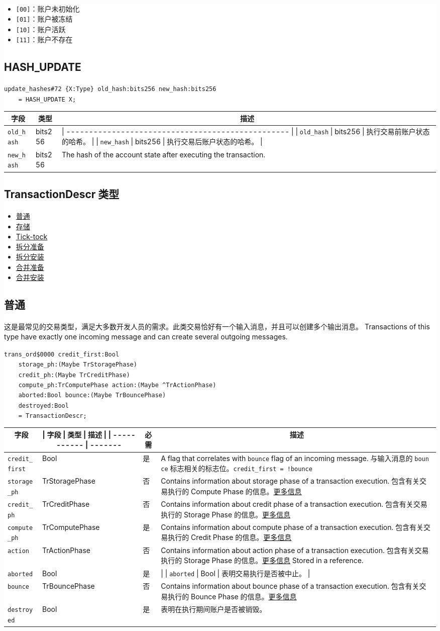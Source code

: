 - `[00]`：账户未初始化
- `[01]`：账户被冻结
- `[10]`：账户活跃
- `[11]`：账户不存在

## HASH_UPDATE

```tlb
update_hashes#72 {X:Type} old_hash:bits256 new_hash:bits256
    = HASH_UPDATE X;
```

| 字段         | 类型      | 描述                                                                                                                                                                                                        |
| ---------- | ------- | --------------------------------------------------------------------------------------------------------------------------------------------------------------------------------------------------------- |
| `old_hash` | bits256 | \| ------------------------------------------------- \|&#xA;\| `old_hash`  \| bits256 \| 执行交易前账户状态的哈希。                        \|&#xA;\| `new_hash`  \| bits256 \| 执行交易后账户状态的哈希。                        \| |
| `new_hash` | bits256 | The hash of the account state after executing the transaction.                                                                                                                            |

## TransactionDescr 类型

- [普通](#ordinary)
- [存储](#storage)
- [Tick-tock](#tick-tock)
- [拆分准备](#split-prepare)
- [拆分安装](#split-install)
- [合并准备](#merge-prepare)
- [合并安装](#merge-install)

## 普通

这是最常见的交易类型，满足大多数开发人员的需求。此类交易恰好有一个输入消息，并且可以创建多个输出消息。 Transactions of this type have exactly one incoming message and can create several outgoing messages.

```tlb
trans_ord$0000 credit_first:Bool
    storage_ph:(Maybe TrStoragePhase)
    credit_ph:(Maybe TrCreditPhase)
    compute_ph:TrComputePhase action:(Maybe ^TrActionPhase)
    aborted:Bool bounce:(Maybe TrBouncePhase)
    destroyed:Bool
    = TransactionDescr;
```

| 字段             | \| 字段        \| 类型    \| 描述                                              \|&#xA;\| ----------- \| ------- | 必需 | 描述                                                                                                                                                                                                                                              |
| -------------- | --------------------------------------------------------------------------------------------------------- | -- | ----------------------------------------------------------------------------------------------------------------------------------------------------------------------------------------------------------------------------------------------- |
| `credit_first` | Bool                                                                                                      | 是  | A flag that correlates with `bounce` flag of an incoming message. 与输入消息的 `bounce` 标志相关的标志位。`credit_first = !bounce`                                                                                                             |
| `storage_ph`   | TrStoragePhase                                                                                            | 否  | Contains information about storage phase of a transaction execution. 包含有关交易执行的 Compute Phase 的信息。[更多信息](https://docs.ton.org/learn/tvm-instructions/tvm-overview#transactions-and-phases)                                       |
| `credit_ph`    | TrCreditPhase                                                                                             | 否  | Contains information about credit phase of a transaction execution. 包含有关交易执行的 Storage Phase 的信息。[更多信息](https://docs.ton.org/learn/tvm-instructions/tvm-overview#transactions-and-phases)                                        |
| `compute_ph`   | TrComputePhase                                                                                            | 是  | Contains information about compute phase of a transaction execution. 包含有关交易执行的 Credit Phase 的信息。[更多信息](https://docs.ton.org/learn/tvm-instructions/tvm-overview#transactions-and-phases)                                        |
| `action`       | TrActionPhase                                                                                             | 否  | Contains information about action phase of a transaction execution. 包含有关交易执行的 Storage Phase 的信息。[更多信息](https://docs.ton.org/learn/tvm-instructions/tvm-overview#transactions-and-phases) Stored in a reference. |
| `aborted`      | Bool                                                                                                      | 是  | \|&#xA;\| `aborted`     \| Bool           \| 表明交易执行是否被中止。                                                                                                                                   \|                                                  |
| `bounce`       | TrBouncePhase                                                                                             | 否  | Contains information about bounce phase of a transaction execution. 包含有关交易执行的 Bounce Phase 的信息。[更多信息](https://docs.ton.org/develop/smart-contracts/guidelines/non-bouncable-messages)                                           |
| `destroyed`    | Bool                                                                                                      | 是  | 表明在执行期间账户是否被销毁。                                                                                                                                                                                                                                 |
